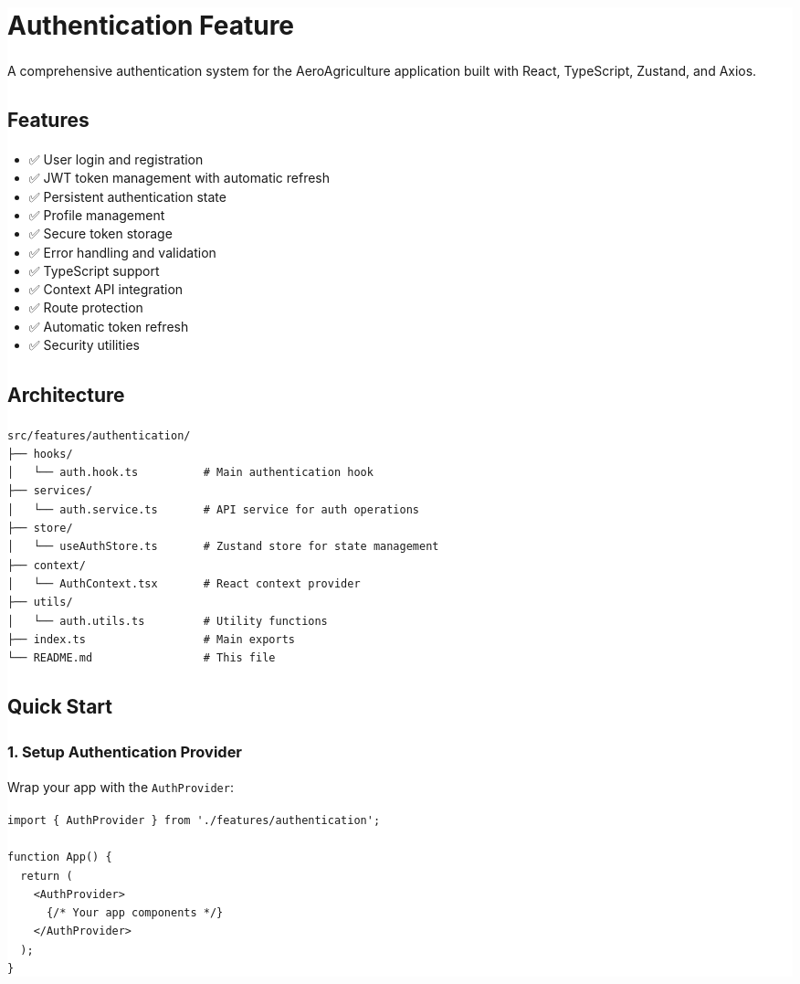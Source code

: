 # Authentication Feature

A comprehensive authentication system for the AeroAgriculture application built with React, TypeScript, Zustand, and Axios.

## Features

- ✅ User login and registration
- ✅ JWT token management with automatic refresh
- ✅ Persistent authentication state
- ✅ Profile management
- ✅ Secure token storage
- ✅ Error handling and validation
- ✅ TypeScript support
- ✅ Context API integration
- ✅ Route protection
- ✅ Automatic token refresh
- ✅ Security utilities

## Architecture

```
src/features/authentication/
├── hooks/
│   └── auth.hook.ts          # Main authentication hook
├── services/
│   └── auth.service.ts       # API service for auth operations
├── store/
│   └── useAuthStore.ts       # Zustand store for state management
├── context/
│   └── AuthContext.tsx       # React context provider
├── utils/
│   └── auth.utils.ts         # Utility functions
├── index.ts                  # Main exports
└── README.md                 # This file
```

## Quick Start

### 1. Setup Authentication Provider

Wrap your app with the `AuthProvider`:

```tsx
import { AuthProvider } from './features/authentication';

function App() {
  return (
    <AuthProvider>
      {/* Your app components */}
    </AuthProvider>
  );
}
```
